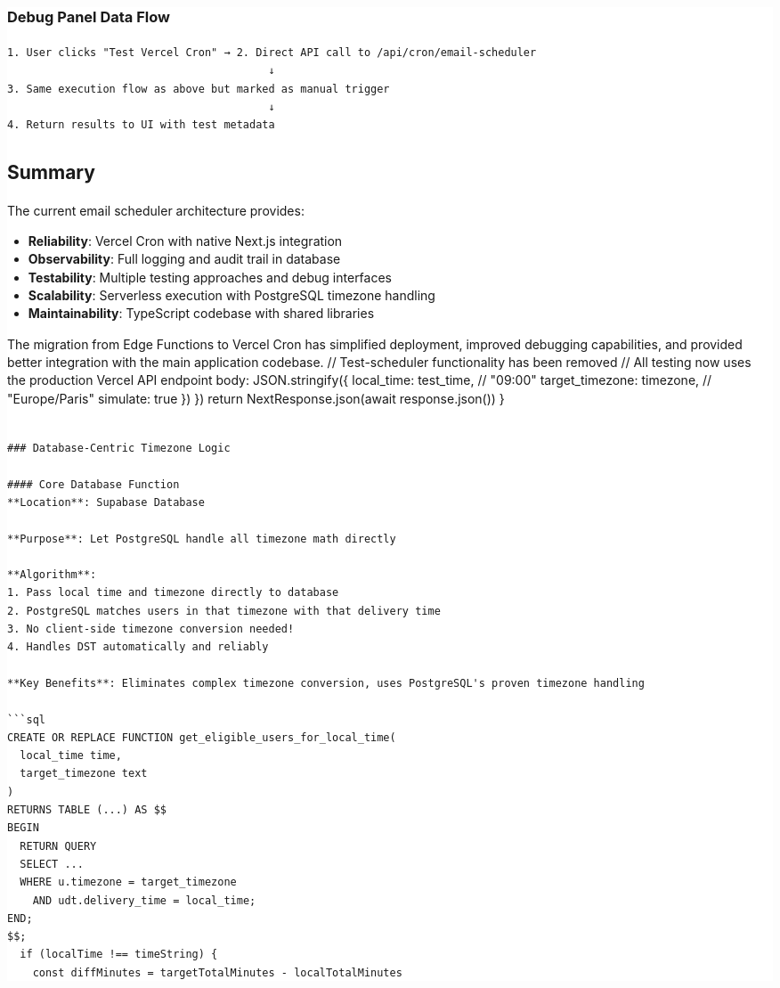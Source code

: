 ### Debug Panel Data Flow
```
1. User clicks "Test Vercel Cron" → 2. Direct API call to /api/cron/email-scheduler
                                         ↓
3. Same execution flow as above but marked as manual trigger
                                         ↓
4. Return results to UI with test metadata
```

## Summary

The current email scheduler architecture provides:

- **Reliability**: Vercel Cron with native Next.js integration
- **Observability**: Full logging and audit trail in database
- **Testability**: Multiple testing approaches and debug interfaces  
- **Scalability**: Serverless execution with PostgreSQL timezone handling
- **Maintainability**: TypeScript codebase with shared libraries

The migration from Edge Functions to Vercel Cron has simplified deployment, improved debugging capabilities, and provided better integration with the main application codebase.
  // Test-scheduler functionality has been removed
  // All testing now uses the production Vercel API endpoint
    body: JSON.stringify({
      local_time: test_time,      // "09:00"
      target_timezone: timezone,  // "Europe/Paris"
      simulate: true
    })
  })
  return NextResponse.json(await response.json())
}
```

### Database-Centric Timezone Logic

#### Core Database Function
**Location**: Supabase Database

**Purpose**: Let PostgreSQL handle all timezone math directly

**Algorithm**:
1. Pass local time and timezone directly to database
2. PostgreSQL matches users in that timezone with that delivery time
3. No client-side timezone conversion needed!
4. Handles DST automatically and reliably

**Key Benefits**: Eliminates complex timezone conversion, uses PostgreSQL's proven timezone handling

```sql
CREATE OR REPLACE FUNCTION get_eligible_users_for_local_time(
  local_time time,
  target_timezone text
)
RETURNS TABLE (...) AS $$
BEGIN
  RETURN QUERY
  SELECT ...
  WHERE u.timezone = target_timezone
    AND udt.delivery_time = local_time;
END;
$$;
  if (localTime !== timeString) {
    const diffMinutes = targetTotalMinutes - localTotalMinutes
```